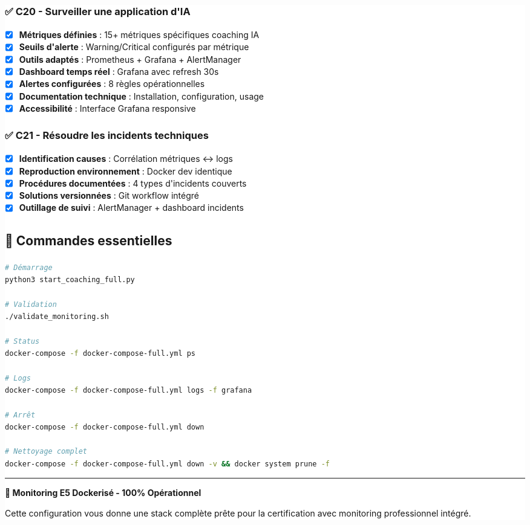 ### ✅ C20 - Surveiller une application d'IA
- [x] **Métriques définies** : 15+ métriques spécifiques coaching IA
- [x] **Seuils d'alerte** : Warning/Critical configurés par métrique  
- [x] **Outils adaptés** : Prometheus + Grafana + AlertManager
- [x] **Dashboard temps réel** : Grafana avec refresh 30s
- [x] **Alertes configurées** : 8 règles opérationnelles
- [x] **Documentation technique** : Installation, configuration, usage
- [x] **Accessibilité** : Interface Grafana responsive

### ✅ C21 - Résoudre les incidents techniques
- [x] **Identification causes** : Corrélation métriques ↔ logs
- [x] **Reproduction environnement** : Docker dev identique
- [x] **Procédures documentées** : 4 types d'incidents couverts
- [x] **Solutions versionnées** : Git workflow intégré
- [x] **Outillage de suivi** : AlertManager + dashboard incidents

## 🎯 Commandes essentielles

```bash
# Démarrage
python3 start_coaching_full.py

# Validation
./validate_monitoring.sh

# Status
docker-compose -f docker-compose-full.yml ps

# Logs
docker-compose -f docker-compose-full.yml logs -f grafana

# Arrêt
docker-compose -f docker-compose-full.yml down

# Nettoyage complet  
docker-compose -f docker-compose-full.yml down -v && docker system prune -f
```

---

**🎉 Monitoring E5 Dockerisé - 100% Opérationnel**

Cette configuration vous donne une stack complète prête pour la certification avec monitoring professionnel intégré.